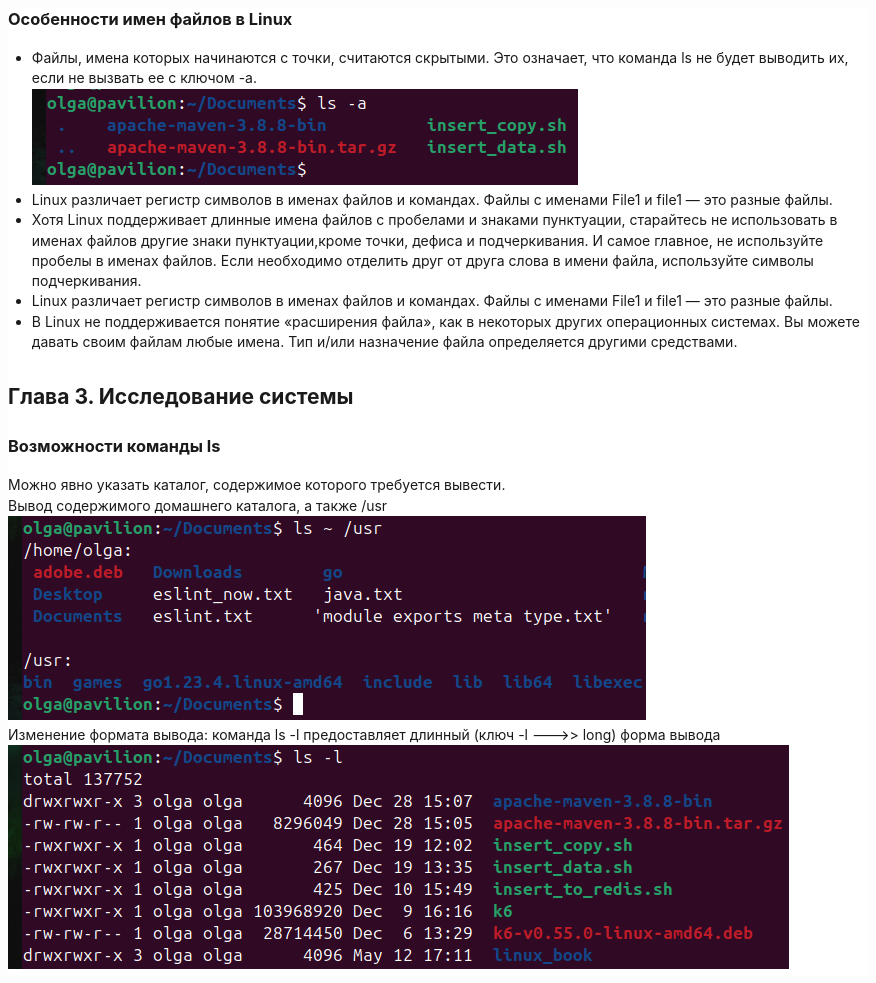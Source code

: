 ### Особенности имен файлов в Linux

* Файлы, имена которых начинаются с точки, считаются скрытыми. Это означает, что команда ls не будет выводить их, если не вызвать ее с ключом -a. <br>
![alt text](pics_first_chapter/image-10.png) <br>
* Linux различает регистр символов в именах файлов и командах. Файлы с именами File1 и file1 — это разные файлы. <br>
* Хотя Linux поддерживает длинные имена файлов с пробелами и знаками пунктуации, старайтесь не использовать в именах файлов другие знаки пунктуации,кроме точки, дефиса и подчеркивания. И самое главное, не используйте пробелы в именах файлов. Если необходимо отделить друг от друга слова в имени файла, используйте символы подчеркивания. <br>
* Linux различает регистр символов в именах файлов и командах. Файлы с именами File1 и file1 — это разные файлы. <br>
* В Linux не поддерживается понятие «расширения файла», как в некоторых других операционных системах. Вы можете давать своим файлам любые имена. Тип и/или назначение файла определяется другими средствами. <br>

## Глава 3. Исследование системы

### Возможности команды ls

Можно явно указать каталог, содержимое которого требуется вывести. <br>
Вывод содержимого домашнего каталога, а также /usr
![alt text](pics_first_chapter/image-11.png)<br>
Изменение формата вывода: команда ls -l предоставляет длинный (ключ -l --->> long) форма вывода <br>
![alt text](pics_first_chapter/image-12.png) <br>
